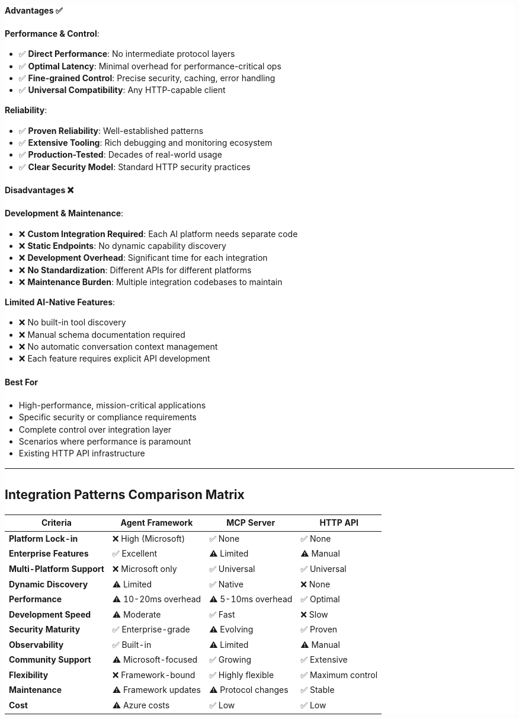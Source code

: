 #### Advantages ✅

**Performance & Control**:
- ✅ **Direct Performance**: No intermediate protocol layers
- ✅ **Optimal Latency**: Minimal overhead for performance-critical ops
- ✅ **Fine-grained Control**: Precise security, caching, error handling
- ✅ **Universal Compatibility**: Any HTTP-capable client

**Reliability**:
- ✅ **Proven Reliability**: Well-established patterns
- ✅ **Extensive Tooling**: Rich debugging and monitoring ecosystem
- ✅ **Production-Tested**: Decades of real-world usage
- ✅ **Clear Security Model**: Standard HTTP security practices

#### Disadvantages ❌

**Development & Maintenance**:
- ❌ **Custom Integration Required**: Each AI platform needs separate code
- ❌ **Static Endpoints**: No dynamic capability discovery
- ❌ **Development Overhead**: Significant time for each integration
- ❌ **No Standardization**: Different APIs for different platforms
- ❌ **Maintenance Burden**: Multiple integration codebases to maintain

**Limited AI-Native Features**:
- ❌ No built-in tool discovery
- ❌ Manual schema documentation required
- ❌ No automatic conversation context management
- ❌ Each feature requires explicit API development

#### Best For

- High-performance, mission-critical applications
- Specific security or compliance requirements
- Complete control over integration layer
- Scenarios where performance is paramount
- Existing HTTP API infrastructure

---

## Integration Patterns Comparison Matrix

| Criteria | Agent Framework | MCP Server | HTTP API |
|----------|----------------|------------|----------|
| **Platform Lock-in** | ❌ High (Microsoft) | ✅ None | ✅ None |
| **Enterprise Features** | ✅ Excellent | ⚠️ Limited | ⚠️ Manual |
| **Multi-Platform Support** | ❌ Microsoft only | ✅ Universal | ✅ Universal |
| **Dynamic Discovery** | ⚠️ Limited | ✅ Native | ❌ None |
| **Performance** | ⚠️ 10-20ms overhead | ⚠️ 5-10ms overhead | ✅ Optimal |
| **Development Speed** | ⚠️ Moderate | ✅ Fast | ❌ Slow |
| **Security Maturity** | ✅ Enterprise-grade | ⚠️ Evolving | ✅ Proven |
| **Observability** | ✅ Built-in | ⚠️ Limited | ⚠️ Manual |
| **Community Support** | ⚠️ Microsoft-focused | ✅ Growing | ✅ Extensive |
| **Flexibility** | ❌ Framework-bound | ✅ Highly flexible | ✅ Maximum control |
| **Maintenance** | ⚠️ Framework updates | ⚠️ Protocol changes | ✅ Stable |
| **Cost** | ⚠️ Azure costs | ✅ Low | ✅ Low |
